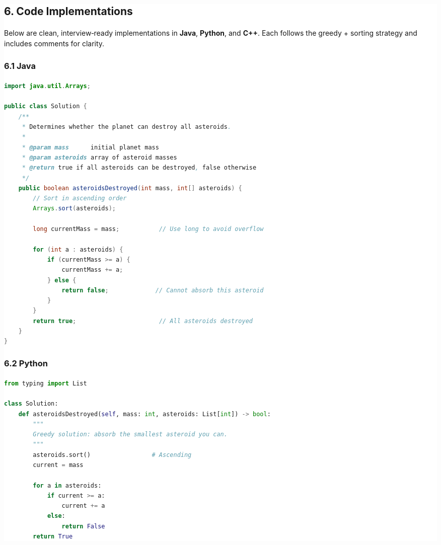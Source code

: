 
## 6. Code Implementations

Below are clean, interview‑ready implementations in **Java**, **Python**, and **C++**. Each follows the greedy + sorting strategy and includes comments for clarity.

### 6.1 Java

```java
import java.util.Arrays;

public class Solution {
    /**
     * Determines whether the planet can destroy all asteroids.
     *
     * @param mass      initial planet mass
     * @param asteroids array of asteroid masses
     * @return true if all asteroids can be destroyed, false otherwise
     */
    public boolean asteroidsDestroyed(int mass, int[] asteroids) {
        // Sort in ascending order
        Arrays.sort(asteroids);

        long currentMass = mass;           // Use long to avoid overflow

        for (int a : asteroids) {
            if (currentMass >= a) {
                currentMass += a;
            } else {
                return false;             // Cannot absorb this asteroid
            }
        }
        return true;                       // All asteroids destroyed
    }
}
```

### 6.2 Python

```python
from typing import List

class Solution:
    def asteroidsDestroyed(self, mass: int, asteroids: List[int]) -> bool:
        """
        Greedy solution: absorb the smallest asteroid you can.
        """
        asteroids.sort()                 # Ascending
        current = mass

        for a in asteroids:
            if current >= a:
                current += a
            else:
                return False
        return True
```
